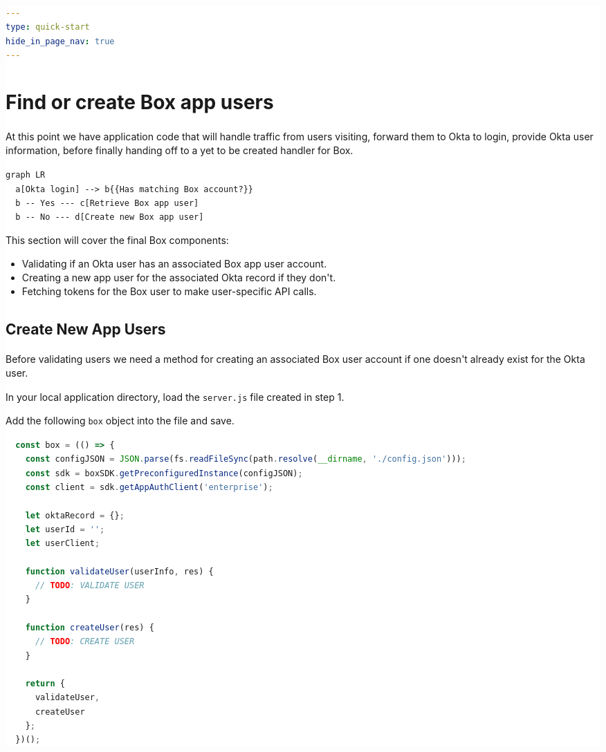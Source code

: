 ```yaml
---
type: quick-start
hide_in_page_nav: true
---
```


# Find or create Box app users

At this point we have application code that will handle traffic from users
visiting, forward them to Okta to login, provide Okta user information, before
finally handing off to a yet to be created handler for Box.

```mermaid
graph LR
  a[Okta login] --> b{{Has matching Box account?}}
  b -- Yes --- c[Retrieve Box app user]
  b -- No --- d[Create new Box app user]
```

This section will cover the final Box components: 

* Validating if an Okta user has an associated Box app user account.
* Creating a new app user for the associated Okta record if they don't.
* Fetching tokens for the Box user to make user-specific API calls.

## Create New App Users

Before validating users we need a method for creating an associated Box user
account if one doesn't already exist for the Okta user.

<Choice option='programming.platform' value='node' color='none'>

In your local application directory, load the `server.js` file created in
step 1.

Add the following `box` object into the file and save. 

```js
  const box = (() => {
    const configJSON = JSON.parse(fs.readFileSync(path.resolve(__dirname, './config.json')));
    const sdk = boxSDK.getPreconfiguredInstance(configJSON);
    const client = sdk.getAppAuthClient('enterprise');

    let oktaRecord = {};
    let userId = '';
    let userClient;

    function validateUser(userInfo, res) {
      // TODO: VALIDATE USER
    }

    function createUser(res) {
      // TODO: CREATE USER
    }

    return {
      validateUser,
      createUser
    };
  })();
```
